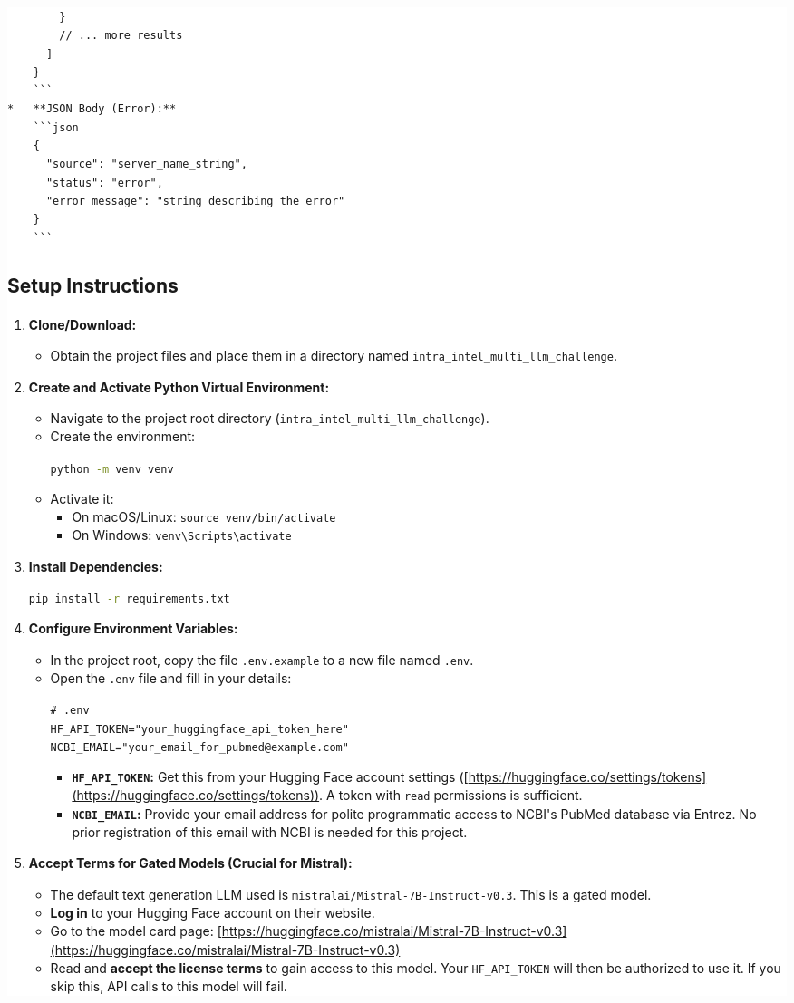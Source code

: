             }
            // ... more results
          ]
        }
        ```
    *   **JSON Body (Error):**
        ```json
        {
          "source": "server_name_string",
          "status": "error",
          "error_message": "string_describing_the_error"
        }
        ```

## Setup Instructions

1.  **Clone/Download:**
    *   Obtain the project files and place them in a directory named `intra_intel_multi_llm_challenge`.

2.  **Create and Activate Python Virtual Environment:**
    *   Navigate to the project root directory (`intra_intel_multi_llm_challenge`).
    *   Create the environment:
        ```bash
        python -m venv venv
        ```
    *   Activate it:
        *   On macOS/Linux: `source venv/bin/activate`
        *   On Windows: `venv\Scripts\activate`

3.  **Install Dependencies:**
    ```bash
    pip install -r requirements.txt
    ```

4.  **Configure Environment Variables:**
    *   In the project root, copy the file `.env.example` to a new file named `.env`.
    *   Open the `.env` file and fill in your details:
        ```env
        # .env
        HF_API_TOKEN="your_huggingface_api_token_here"
        NCBI_EMAIL="your_email_for_pubmed@example.com"
        ```
        *   **`HF_API_TOKEN`:** Get this from your Hugging Face account settings ([https://huggingface.co/settings/tokens](https://huggingface.co/settings/tokens)). A token with `read` permissions is sufficient.
        *   **`NCBI_EMAIL`:** Provide your email address for polite programmatic access to NCBI's PubMed database via Entrez. No prior registration of this email with NCBI is needed for this project.

5.  **Accept Terms for Gated Models (Crucial for Mistral):**
    *   The default text generation LLM used is `mistralai/Mistral-7B-Instruct-v0.3`. This is a gated model.
    *   **Log in** to your Hugging Face account on their website.
    *   Go to the model card page: [https://huggingface.co/mistralai/Mistral-7B-Instruct-v0.3](https://huggingface.co/mistralai/Mistral-7B-Instruct-v0.3)
    *   Read and **accept the license terms** to gain access to this model. Your `HF_API_TOKEN` will then be authorized to use it. If you skip this, API calls to this model will fail.
